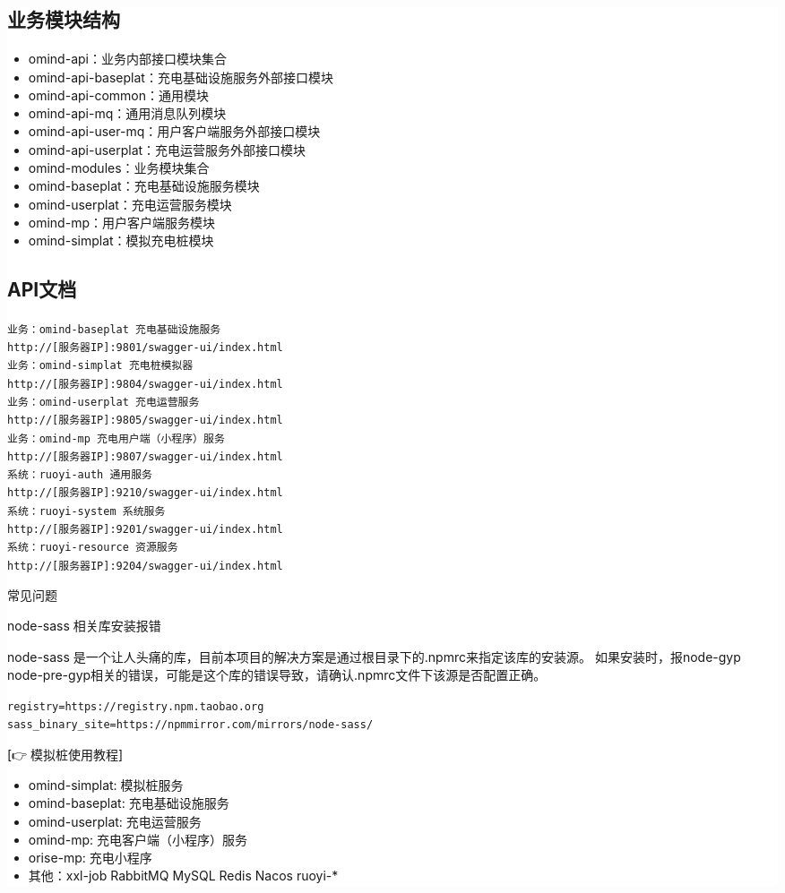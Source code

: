 ## 业务模块结构

* omind-api：业务内部接口模块集合
* omind-api-baseplat：充电基础设施服务外部接口模块
* omind-api-common：通用模块
* omind-api-mq：通用消息队列模块
* omind-api-user-mq：用户客户端服务外部接口模块
* omind-api-userplat：充电运营服务外部接口模块
* omind-modules：业务模块集合
* omind-baseplat：充电基础设施服务模块
* omind-userplat：充电运营服务模块
* omind-mp：用户客户端服务模块
* omind-simplat：模拟充电桩模块

## API文档

```
业务：omind-baseplat 充电基础设施服务
http://[服务器IP]:9801/swagger-ui/index.html
业务：omind-simplat 充电桩模拟器
http://[服务器IP]:9804/swagger-ui/index.html
业务：omind-userplat 充电运营服务
http://[服务器IP]:9805/swagger-ui/index.html
业务：omind-mp 充电用户端（小程序）服务
http://[服务器IP]:9807/swagger-ui/index.html
系统：ruoyi-auth 通用服务
http://[服务器IP]:9210/swagger-ui/index.html
系统：ruoyi-system 系统服务
http://[服务器IP]:9201/swagger-ui/index.html
系统：ruoyi-resource 资源服务
http://[服务器IP]:9204/swagger-ui/index.html
```

常见问题

node-sass 相关库安装报错

node-sass 是一个让人头痛的库，目前本项目的解决方案是通过根目录下的.npmrc来指定该库的安装源。 如果安装时，报node-gyp node-pre-gyp相关的错误，可能是这个库的错误导致，请确认.npmrc文件下该源是否配置正确。

```
registry=https://registry.npm.taobao.org
sass_binary_site=https://npmmirror.com/mirrors/node-sass/
```

[👉 模拟桩使用教程]

* omind-simplat: 模拟桩服务
* omind-baseplat: 充电基础设施服务
* omind-userplat: 充电运营服务
* omind-mp: 充电客户端（小程序）服务
* orise-mp: 充电小程序
* 其他：xxl-job RabbitMQ MySQL Redis Nacos ruoyi-*
